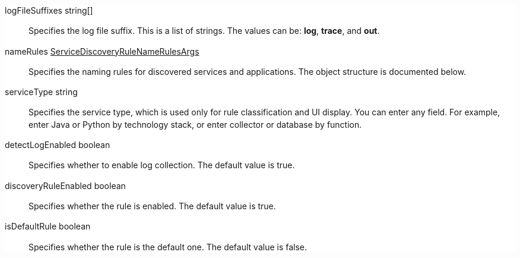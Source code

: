 <a data-swiftype-name="resource-property" data-swiftype-type="text" href="#logfilesuffixes_nodejs" style="color: inherit; text-decoration: inherit;">log<wbr>File<wbr>Suffixes</a>
</span>
        <span class="property-indicator"></span>
        <span class="property-type">string[]</span>
    </dt>
    <dd><p>Specifies the log file suffix. This is a list of strings.
The values can be: <strong>log</strong>, <strong>trace</strong>, and <strong>out</strong>.</p>
</dd><dt class="property-required"
            title="Required">
        <span id="namerules_nodejs">
<a data-swiftype-name="resource-property" data-swiftype-type="text" href="#namerules_nodejs" style="color: inherit; text-decoration: inherit;">name<wbr>Rules</a>
</span>
        <span class="property-indicator"></span>
        <span class="property-type"><a href="#servicediscoveryrulenamerules">Service<wbr>Discovery<wbr>Rule<wbr>Name<wbr>Rules<wbr>Args</a></span>
    </dt>
    <dd><p>Specifies the naming rules for discovered services and applications.
The object structure is documented below.</p>
</dd><dt class="property-required"
            title="Required">
        <span id="servicetype_nodejs">
<a data-swiftype-name="resource-property" data-swiftype-type="text" href="#servicetype_nodejs" style="color: inherit; text-decoration: inherit;">service<wbr>Type</a>
</span>
        <span class="property-indicator"></span>
        <span class="property-type">string</span>
    </dt>
    <dd><p>Specifies the service type, which is used only for rule classification and UI display.
You can enter any field. For example, enter Java or Python by technology stack, or enter collector or database by function.</p>
</dd><dt class="property-optional"
            title="Optional">
        <span id="detectlogenabled_nodejs">
<a data-swiftype-name="resource-property" data-swiftype-type="text" href="#detectlogenabled_nodejs" style="color: inherit; text-decoration: inherit;">detect<wbr>Log<wbr>Enabled</a>
</span>
        <span class="property-indicator"></span>
        <span class="property-type">boolean</span>
    </dt>
    <dd><p>Specifies whether to enable log collection. The default value is true.</p>
</dd><dt class="property-optional"
            title="Optional">
        <span id="discoveryruleenabled_nodejs">
<a data-swiftype-name="resource-property" data-swiftype-type="text" href="#discoveryruleenabled_nodejs" style="color: inherit; text-decoration: inherit;">discovery<wbr>Rule<wbr>Enabled</a>
</span>
        <span class="property-indicator"></span>
        <span class="property-type">boolean</span>
    </dt>
    <dd><p>Specifies whether the rule is enabled. The default value is true.</p>
</dd><dt class="property-optional"
            title="Optional">
        <span id="isdefaultrule_nodejs">
<a data-swiftype-name="resource-property" data-swiftype-type="text" href="#isdefaultrule_nodejs" style="color: inherit; text-decoration: inherit;">is<wbr>Default<wbr>Rule</a>
</span>
        <span class="property-indicator"></span>
        <span class="property-type">boolean</span>
    </dt>
    <dd><p>Specifies whether the rule is the default one. The default value is false.</p>
</dd><dt class="property-optional"
            title="Optional">